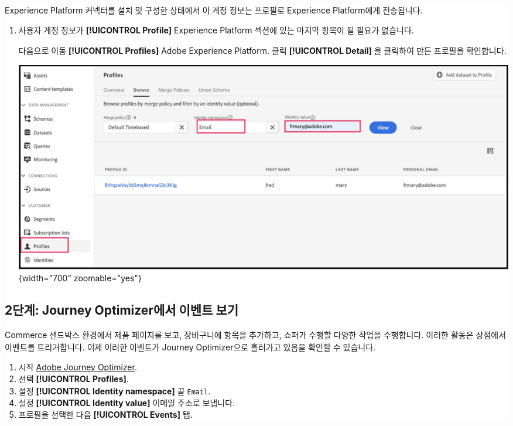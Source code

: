    Experience Platform 커넥터를 설치 및 구성한 상태에서 이 계정 정보는 프로필로 Experience Platform에게 전송됩니다.

1. 사용자 계정 정보가 **[!UICONTROL Profile]** Experience Platform 섹션에 있는 마지막 항목이 될 필요가 없습니다.

   다음으로 이동 **[!UICONTROL Profiles]** Adobe Experience Platform. 클릭 **[!UICONTROL Detail]** 을 클릭하여 만든 프로필을 확인합니다.

   ![프로필 확인](assets/check-event-profile.png){width="700" zoomable="yes"}

## 2단계: Journey Optimizer에서 이벤트 보기

Commerce 샌드박스 환경에서 제품 페이지를 보고, 장바구니에 항목을 추가하고, 쇼퍼가 수행할 다양한 작업을 수행합니다. 이러한 활동은 상점에서 이벤트를 트리거합니다. 이제 이러한 이벤트가 Journey Optimizer으로 흘러가고 있음을 확인할 수 있습니다.

1. 시작 [Adobe Journey Optimizer](https://experienceleague.adobe.com/docs/journey-optimizer/using/get-started/user-interface.html).
1. 선택 **[!UICONTROL Profiles]**.
1. 설정 **[!UICONTROL Identity namespace]** 끝 `Email`.
1. 설정 **[!UICONTROL Identity value]** 이메일 주소로 보냅니다.
1. 프로필을 선택한 다음 **[!UICONTROL Events]** 탭.
